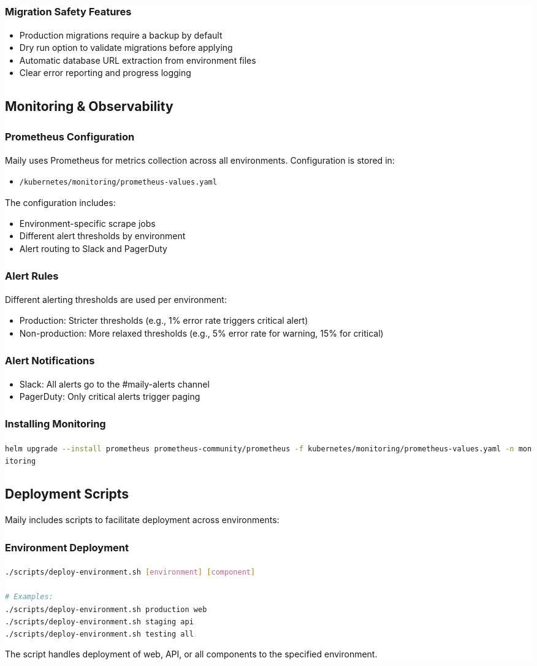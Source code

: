 ### Migration Safety Features

- Production migrations require a backup by default
- Dry run option to validate migrations before applying
- Automatic database URL extraction from environment files
- Clear error reporting and progress logging

## Monitoring & Observability

### Prometheus Configuration

Maily uses Prometheus for metrics collection across all environments. Configuration is stored in:
- `/kubernetes/monitoring/prometheus-values.yaml`

The configuration includes:
- Environment-specific scrape jobs
- Different alert thresholds by environment
- Alert routing to Slack and PagerDuty

### Alert Rules

Different alerting thresholds are used per environment:
- Production: Stricter thresholds (e.g., 1% error rate triggers critical alert)
- Non-production: More relaxed thresholds (e.g., 5% error rate for warning, 15% for critical)

### Alert Notifications

- Slack: All alerts go to the #maily-alerts channel
- PagerDuty: Only critical alerts trigger paging

### Installing Monitoring

```bash
helm upgrade --install prometheus prometheus-community/prometheus -f kubernetes/monitoring/prometheus-values.yaml -n monitoring
```

## Deployment Scripts

Maily includes scripts to facilitate deployment across environments:

### Environment Deployment

```bash
./scripts/deploy-environment.sh [environment] [component]

# Examples:
./scripts/deploy-environment.sh production web
./scripts/deploy-environment.sh staging api
./scripts/deploy-environment.sh testing all
```

The script handles deployment of web, API, or all components to the specified environment. 